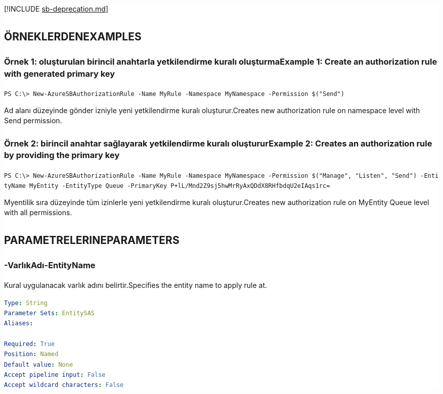 [!INCLUDE [sb-deprecation.md](../include/sb-deprecation.md)]

## <span data-ttu-id="2d393-109">ÖRNEKLERDEN</span><span class="sxs-lookup"><span data-stu-id="2d393-109">EXAMPLES</span></span>

### <span data-ttu-id="2d393-110">Örnek 1: oluşturulan birincil anahtarla yetkilendirme kuralı oluşturma</span><span class="sxs-lookup"><span data-stu-id="2d393-110">Example 1: Create an authorization rule with generated primary key</span></span>
```
PS C:\> New-AzureSBAuthorizationRule -Name MyRule -Namespace MyNamespace -Permission $("Send")
```

<span data-ttu-id="2d393-111">Ad alanı düzeyinde gönder izniyle yeni yetkilendirme kuralı oluşturur.</span><span class="sxs-lookup"><span data-stu-id="2d393-111">Creates new authorization rule on namespace level with Send permission.</span></span>

### <span data-ttu-id="2d393-112">Örnek 2: birincil anahtar sağlayarak yetkilendirme kuralı oluşturur</span><span class="sxs-lookup"><span data-stu-id="2d393-112">Example 2: Creates an authorization rule by providing the primary key</span></span>
```
PS C:\> New-AzureSBAuthorizationRule -Name MyRule -Namespace MyNamespace -Permission $("Manage", "Listen", "Send") -EntityName MyEntity -EntityType Queue -PrimaryKey P+lL/Mnd2Z9sj5hwMrRyAxQDdX8RHfbdqU2eIAqs1rc=
```

<span data-ttu-id="2d393-113">Myentilik sıra düzeyinde tüm izinlerle yeni yetkilendirme kuralı oluşturur.</span><span class="sxs-lookup"><span data-stu-id="2d393-113">Creates new authorization rule on MyEntity Queue level with all permissions.</span></span>

## <span data-ttu-id="2d393-114">PARAMETRELERINE</span><span class="sxs-lookup"><span data-stu-id="2d393-114">PARAMETERS</span></span>

### <span data-ttu-id="2d393-115">-VarlıkAdı</span><span class="sxs-lookup"><span data-stu-id="2d393-115">-EntityName</span></span>
<span data-ttu-id="2d393-116">Kural uygulanacak varlık adını belirtir.</span><span class="sxs-lookup"><span data-stu-id="2d393-116">Specifies the entity name to apply rule at.</span></span>

```yaml
Type: String
Parameter Sets: EntitySAS
Aliases: 

Required: True
Position: Named
Default value: None
Accept pipeline input: False
Accept wildcard characters: False
```
